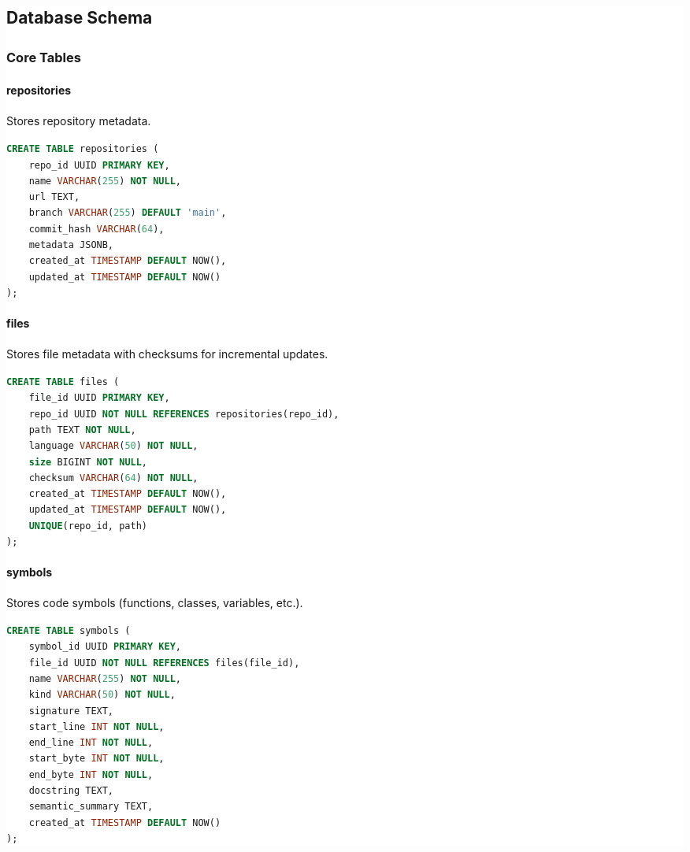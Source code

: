 
## Database Schema

### Core Tables

#### repositories
Stores repository metadata.

```sql
CREATE TABLE repositories (
    repo_id UUID PRIMARY KEY,
    name VARCHAR(255) NOT NULL,
    url TEXT,
    branch VARCHAR(255) DEFAULT 'main',
    commit_hash VARCHAR(64),
    metadata JSONB,
    created_at TIMESTAMP DEFAULT NOW(),
    updated_at TIMESTAMP DEFAULT NOW()
);
```

#### files
Stores file metadata with checksums for incremental updates.

```sql
CREATE TABLE files (
    file_id UUID PRIMARY KEY,
    repo_id UUID NOT NULL REFERENCES repositories(repo_id),
    path TEXT NOT NULL,
    language VARCHAR(50) NOT NULL,
    size BIGINT NOT NULL,
    checksum VARCHAR(64) NOT NULL,
    created_at TIMESTAMP DEFAULT NOW(),
    updated_at TIMESTAMP DEFAULT NOW(),
    UNIQUE(repo_id, path)
);
```

#### symbols
Stores code symbols (functions, classes, variables, etc.).

```sql
CREATE TABLE symbols (
    symbol_id UUID PRIMARY KEY,
    file_id UUID NOT NULL REFERENCES files(file_id),
    name VARCHAR(255) NOT NULL,
    kind VARCHAR(50) NOT NULL,
    signature TEXT,
    start_line INT NOT NULL,
    end_line INT NOT NULL,
    start_byte INT NOT NULL,
    end_byte INT NOT NULL,
    docstring TEXT,
    semantic_summary TEXT,
    created_at TIMESTAMP DEFAULT NOW()
);
```
